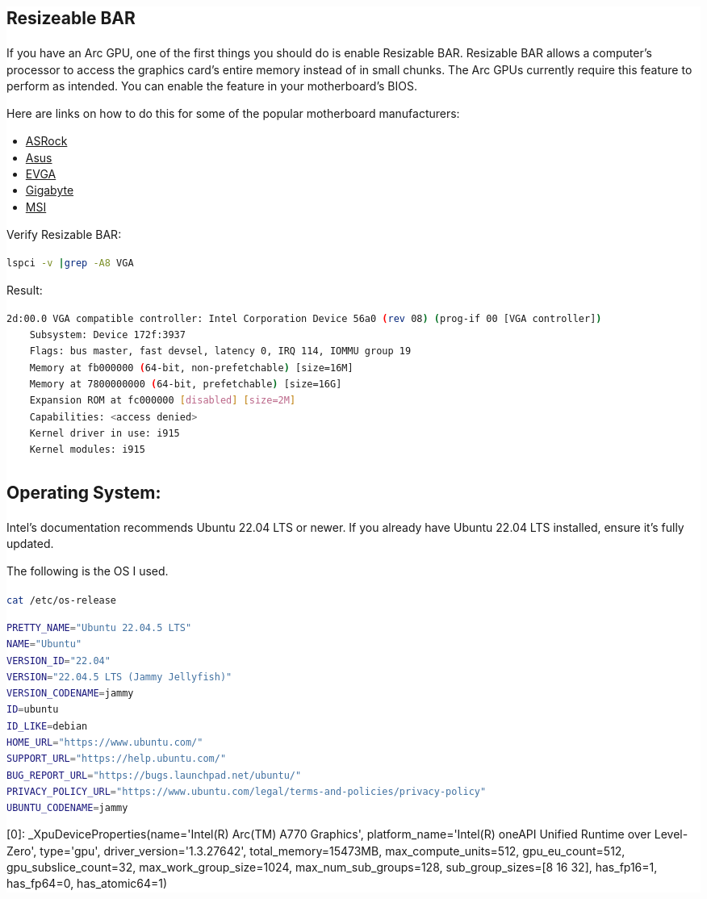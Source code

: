 ## Resizeable BAR
If you have an Arc GPU, one of the first things you should do is enable Resizable BAR. Resizable BAR allows a computer’s processor to access the graphics card’s entire memory instead of in small chunks. The Arc GPUs currently require this feature to perform as intended. You can enable the feature in your motherboard’s BIOS.

Here are links on how to do this for some of the popular motherboard manufacturers:

  * [ASRock](https://www.asrock.com/support/faq.asp?id=498)
  * [Asus](https://www.asus.com/support/FAQ/1046107/)
  * [EVGA](https://www.evga.com/support/faq/FAQdetails.aspx?faqid=59772)
  * [Gigabyte](https://www.gigabyte.com/WebPage/785/NVIDIA_resizable_bar.html)
  * [MSI](https://www.msi.com/blog/unlock-system-performance-to-extreme-resizable-bar)

Verify Resizable BAR:
```bash
lspci -v |grep -A8 VGA
```

Result:
```bash
2d:00.0 VGA compatible controller: Intel Corporation Device 56a0 (rev 08) (prog-if 00 [VGA controller])
	Subsystem: Device 172f:3937
	Flags: bus master, fast devsel, latency 0, IRQ 114, IOMMU group 19
	Memory at fb000000 (64-bit, non-prefetchable) [size=16M]
	Memory at 7800000000 (64-bit, prefetchable) [size=16G]
	Expansion ROM at fc000000 [disabled] [size=2M]
	Capabilities: <access denied>
	Kernel driver in use: i915
	Kernel modules: i915
```

## Operating System:
Intel’s documentation recommends Ubuntu 22.04 LTS or newer. If you already have Ubuntu 22.04 LTS installed, ensure it’s fully updated.

The following is the OS I used.
```bash
cat /etc/os-release
```

```bash
PRETTY_NAME="Ubuntu 22.04.5 LTS"
NAME="Ubuntu"
VERSION_ID="22.04"
VERSION="22.04.5 LTS (Jammy Jellyfish)"
VERSION_CODENAME=jammy
ID=ubuntu
ID_LIKE=debian
HOME_URL="https://www.ubuntu.com/"
SUPPORT_URL="https://help.ubuntu.com/"
BUG_REPORT_URL="https://bugs.launchpad.net/ubuntu/"
PRIVACY_POLICY_URL="https://www.ubuntu.com/legal/terms-and-policies/privacy-policy"
UBUNTU_CODENAME=jammy
```


[0]: _XpuDeviceProperties(name='Intel(R) Arc(TM) A770 Graphics', platform_name='Intel(R) oneAPI Unified Runtime over Level-Zero', type='gpu', driver_version='1.3.27642', total_memory=15473MB, max_compute_units=512, gpu_eu_count=512, gpu_subslice_count=32, max_work_group_size=1024, max_num_sub_groups=128, sub_group_sizes=[8 16 32], has_fp16=1, has_fp64=0, has_atomic64=1)